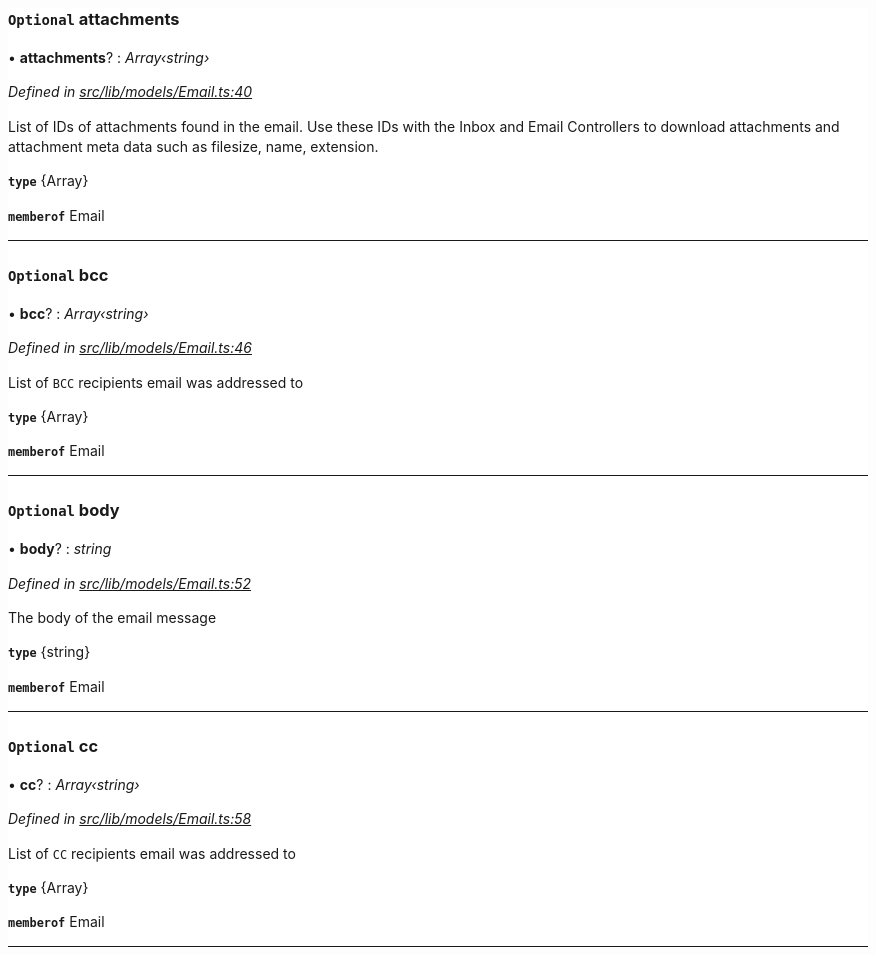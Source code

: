 ### `Optional` attachments

• **attachments**? : *Array‹string›*

*Defined in [src/lib/models/Email.ts:40](https://github.com/mailslurp/mailslurp-client-ts-js/blob/fc9510a/src/lib/models/Email.ts#L40)*

List of IDs of attachments found in the email. Use these IDs with the Inbox and Email Controllers to download attachments and attachment meta data such as filesize, name, extension.

**`type`** {Array<string>}

**`memberof`** Email

___

### `Optional` bcc

• **bcc**? : *Array‹string›*

*Defined in [src/lib/models/Email.ts:46](https://github.com/mailslurp/mailslurp-client-ts-js/blob/fc9510a/src/lib/models/Email.ts#L46)*

List of `BCC` recipients email was addressed to

**`type`** {Array<string>}

**`memberof`** Email

___

### `Optional` body

• **body**? : *string*

*Defined in [src/lib/models/Email.ts:52](https://github.com/mailslurp/mailslurp-client-ts-js/blob/fc9510a/src/lib/models/Email.ts#L52)*

The body of the email message

**`type`** {string}

**`memberof`** Email

___

### `Optional` cc

• **cc**? : *Array‹string›*

*Defined in [src/lib/models/Email.ts:58](https://github.com/mailslurp/mailslurp-client-ts-js/blob/fc9510a/src/lib/models/Email.ts#L58)*

List of `CC` recipients email was addressed to

**`type`** {Array<string>}

**`memberof`** Email

___

